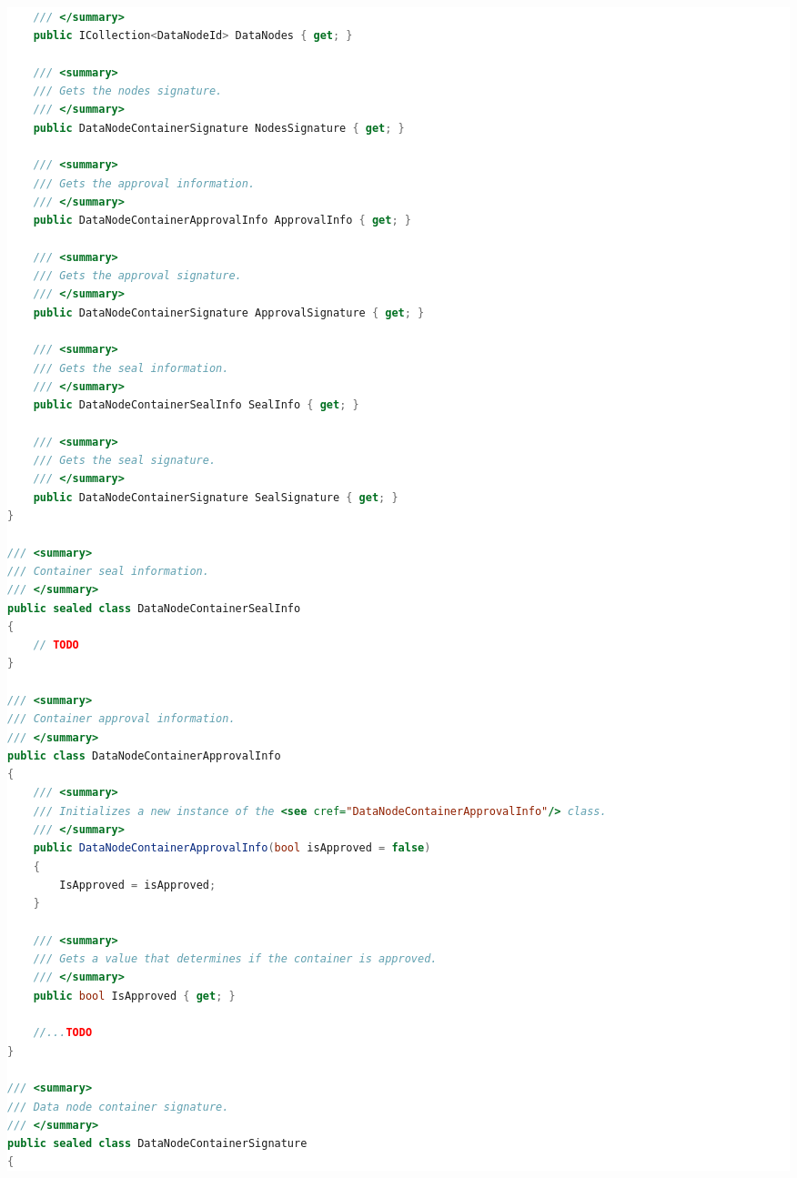 ```csharp
    /// </summary>
    public ICollection<DataNodeId> DataNodes { get; }

    /// <summary>
    /// Gets the nodes signature.
    /// </summary>
    public DataNodeContainerSignature NodesSignature { get; }

    /// <summary>
    /// Gets the approval information.
    /// </summary>
    public DataNodeContainerApprovalInfo ApprovalInfo { get; }

    /// <summary>
    /// Gets the approval signature.
    /// </summary>
    public DataNodeContainerSignature ApprovalSignature { get; }

    /// <summary>
    /// Gets the seal information.
    /// </summary>
    public DataNodeContainerSealInfo SealInfo { get; }

    /// <summary>
    /// Gets the seal signature.
    /// </summary>
    public DataNodeContainerSignature SealSignature { get; }
}

/// <summary>
/// Container seal information.
/// </summary>
public sealed class DataNodeContainerSealInfo
{
    // TODO
}

/// <summary>
/// Container approval information.
/// </summary>
public class DataNodeContainerApprovalInfo
{
    /// <summary>
    /// Initializes a new instance of the <see cref="DataNodeContainerApprovalInfo"/> class.
    /// </summary>
    public DataNodeContainerApprovalInfo(bool isApproved = false)
    {
        IsApproved = isApproved;
    }

    /// <summary>
    /// Gets a value that determines if the container is approved.
    /// </summary>
    public bool IsApproved { get; }

    //...TODO
}

/// <summary>
/// Data node container signature.
/// </summary>
public sealed class DataNodeContainerSignature
{
```